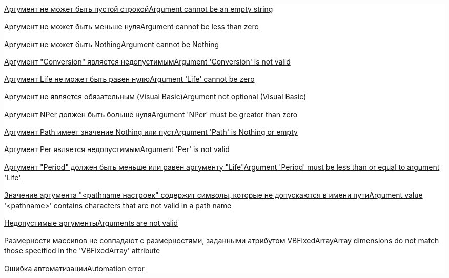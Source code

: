  [<span data-ttu-id="d3fa8-141">Аргумент не может быть пустой строкой</span><span class="sxs-lookup"><span data-stu-id="d3fa8-141">Argument cannot be an empty string</span></span>](../../visual-basic/misc/argument-cannot-be-an-empty-string.md)  
  
 [<span data-ttu-id="d3fa8-142">Аргумент не может быть меньше нуля</span><span class="sxs-lookup"><span data-stu-id="d3fa8-142">Argument cannot be less than zero</span></span>](../../visual-basic/misc/argument-cannot-be-less-than-zero.md)  
  
 [<span data-ttu-id="d3fa8-143">Аргумент не может быть Nothing</span><span class="sxs-lookup"><span data-stu-id="d3fa8-143">Argument cannot be Nothing</span></span>](../../visual-basic/misc/argument-cannot-be-nothing.md)  
  
 [<span data-ttu-id="d3fa8-144">Аргумент "Conversion" является недопустимым</span><span class="sxs-lookup"><span data-stu-id="d3fa8-144">Argument 'Conversion' is not valid</span></span>](../../visual-basic/misc/argument-conversion-is-not-valid.md)  
  
 [<span data-ttu-id="d3fa8-145">Аргумент Life не может быть равен нулю</span><span class="sxs-lookup"><span data-stu-id="d3fa8-145">Argument 'Life' cannot be zero</span></span>](../../visual-basic/misc/argument-life-cannot-be-zero.md)  
  
 [<span data-ttu-id="d3fa8-146">Аргумент не является обязательным (Visual Basic)</span><span class="sxs-lookup"><span data-stu-id="d3fa8-146">Argument not optional (Visual Basic)</span></span>](../../visual-basic/language-reference/error-messages/argument-not-optional.md)  
  
 [<span data-ttu-id="d3fa8-147">Аргумент NPer должен быть больше нуля</span><span class="sxs-lookup"><span data-stu-id="d3fa8-147">Argument 'NPer' must be greater than zero</span></span>](../../visual-basic/misc/argument-nper-must-be-greater-than-zero.md)  
  
 [<span data-ttu-id="d3fa8-148">Аргумент Path имеет значение Nothing или пуст</span><span class="sxs-lookup"><span data-stu-id="d3fa8-148">Argument 'Path' is Nothing or empty</span></span>](../../visual-basic/misc/argument-path-is-nothing-or-empty.md)  
  
 [<span data-ttu-id="d3fa8-149">Аргумент Per является недопустимым</span><span class="sxs-lookup"><span data-stu-id="d3fa8-149">Argument 'Per' is not valid</span></span>](../../visual-basic/misc/argument-per-is-not-valid.md)  
  
 [<span data-ttu-id="d3fa8-150">Аргумент "Period" должен быть меньше или равен аргументу "Life"</span><span class="sxs-lookup"><span data-stu-id="d3fa8-150">Argument 'Period' must be less than or equal to argument 'Life'</span></span>](../../visual-basic/misc/argument-period-must-be-less-than-or-equal-to-argument-life.md)  
  
 [<span data-ttu-id="d3fa8-151">Значение аргумента "\<pathname настроек" содержит символы, которые не допускаются в имени пути</span><span class="sxs-lookup"><span data-stu-id="d3fa8-151">Argument value '\<pathname>' contains characters that are not valid in a path name</span></span>](../../visual-basic/misc/argument-value-pathname-contains-characters-that-are-not-valid-in-a-path-name.md)  
  
 [<span data-ttu-id="d3fa8-152">Недопустимые аргументы</span><span class="sxs-lookup"><span data-stu-id="d3fa8-152">Arguments are not valid</span></span>](../../visual-basic/misc/arguments-are-not-valid.md)  
  
 [<span data-ttu-id="d3fa8-153">Размерности массивов не совпадают с размерностями, заданными атрибутом VBFixedArray</span><span class="sxs-lookup"><span data-stu-id="d3fa8-153">Array dimensions do not match those specified in the 'VBFixedArray' attribute</span></span>](../../visual-basic/misc/array-dimensions-do-not-match-those-specified-in-the-vbfixedarray-attribute.md)  
  
 [<span data-ttu-id="d3fa8-154">Ошибка автоматизации</span><span class="sxs-lookup"><span data-stu-id="d3fa8-154">Automation error</span></span>](../../visual-basic/language-reference/error-messages/automation-error.md)  
  